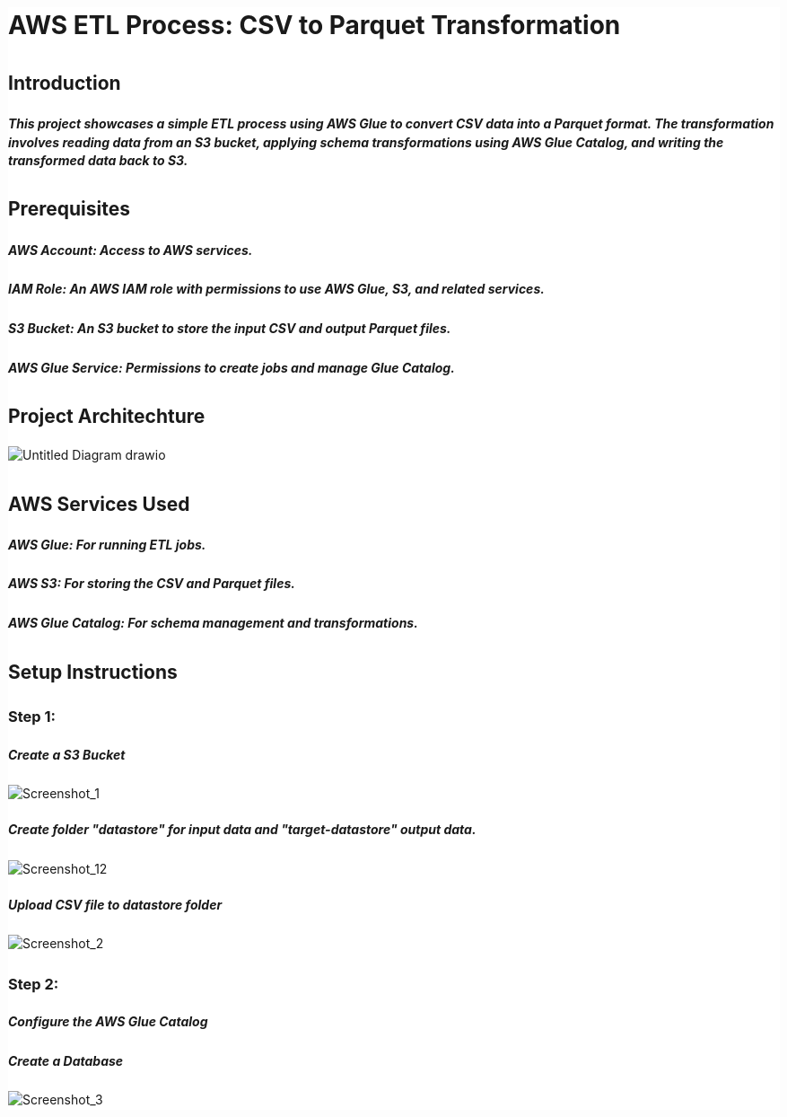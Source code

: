 # AWS ETL Process: CSV to Parquet Transformation

## Introduction
##### This project showcases a simple ETL process using AWS Glue to convert CSV data into a Parquet format. The transformation involves reading data from an S3 bucket, applying schema transformations using AWS Glue Catalog, and writing the transformed data back to S3.

## Prerequisites
##### AWS Account: Access to AWS services.
##### IAM Role: An AWS IAM role with permissions to use AWS Glue, S3, and related services.
##### S3 Bucket: An S3 bucket to store the input CSV and output Parquet files.
##### AWS Glue Service: Permissions to create jobs and manage Glue Catalog.

## Project Architechture
![Untitled Diagram drawio](https://github.com/user-attachments/assets/699a7966-3809-451d-bfd9-4946dd8fab83)

## AWS Services Used
##### AWS Glue: For running ETL jobs.
##### AWS S3: For storing the CSV and Parquet files.
##### AWS Glue Catalog: For schema management and transformations.

## Setup Instructions
### Step 1: 
##### Create a S3 Bucket
<img width="213" alt="Screenshot_1" src="https://github.com/user-attachments/assets/878e2d35-674a-4cd1-8572-0868e36c75c0">

##### Create folder "datastore" for input data and "target-datastore" output data.
<img width="289" alt="Screenshot_12" src="https://github.com/user-attachments/assets/1d5b1dd6-3dba-4dee-9a00-308b381cca4b">
 
##### Upload CSV file to datastore folder
<img width="287" alt="Screenshot_2" src="https://github.com/user-attachments/assets/4f505aa4-d7df-4927-956a-eabfdcd95c59">

### Step 2: 
##### Configure the AWS Glue Catalog
##### Create a Database 
<img width="281" alt="Screenshot_3" src="https://github.com/user-attachments/assets/25ee688d-2c52-48c8-b8b4-36d6a009fb67">
